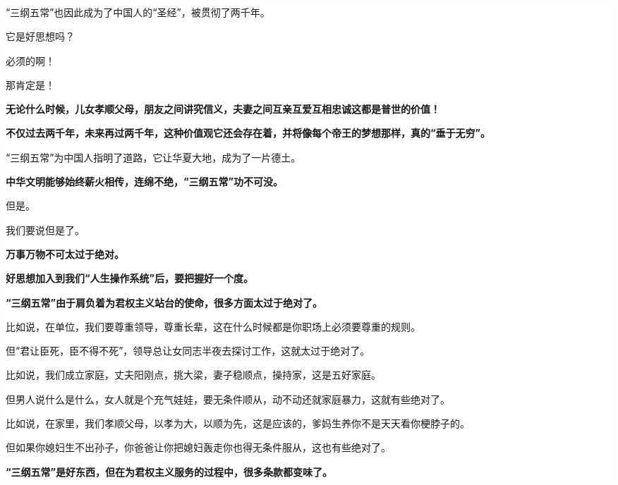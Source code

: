 “三纲五常”也因此成为了中国人的“圣经”，被贯彻了两千年。



它是好思想吗？



必须的啊！



那肯定是！



**无论什么时候，儿女孝顺父母，朋友之间讲究信义，夫妻之间互亲互爱互相忠诚这都是普世的价值！**



**不仅过去两千年，未来再过两千年，这种价值观它还会存在着，并将像每个帝王的梦想那样，真的“垂于无穷”。**



“三纲五常”为中国人指明了道路，它让华夏大地，成为了一片德土。



**中华文明能够始终薪火相传，连绵不绝，“三纲五常”功不可没。**



但是。



我们要说但是了。



**万事万物不可太过于绝对。**



**好思想加入到我们“人生操作系统”后，要把握好一个度。**



**“三纲五常”由于肩负着为君权主义站台的使命，很多方面太过于绝对了。**



比如说，在单位，我们要尊重领导，尊重长辈，这在什么时候都是你职场上必须要尊重的规则。



但“君让臣死，臣不得不死”，领导总让女同志半夜去探讨工作，这就太过于绝对了。



比如说，我们成立家庭，丈夫阳刚点，挑大梁，妻子稳顺点，操持家，这是五好家庭。



但男人说什么是什么，女人就是个充气娃娃，要无条件顺从，动不动还就家庭暴力，这就有些绝对了。



比如说，在家里，我们孝顺父母，以孝为大，以顺为先，这是应该的，爹妈生养你不是天天看你梗脖子的。



但如果你媳妇生不出孙子，你爸爸让你把媳妇轰走你也得无条件服从，这也有些绝对了。



**“三纲五常”是好东西，但在为君权主义服务的过程中，很多条款都变味了。**
